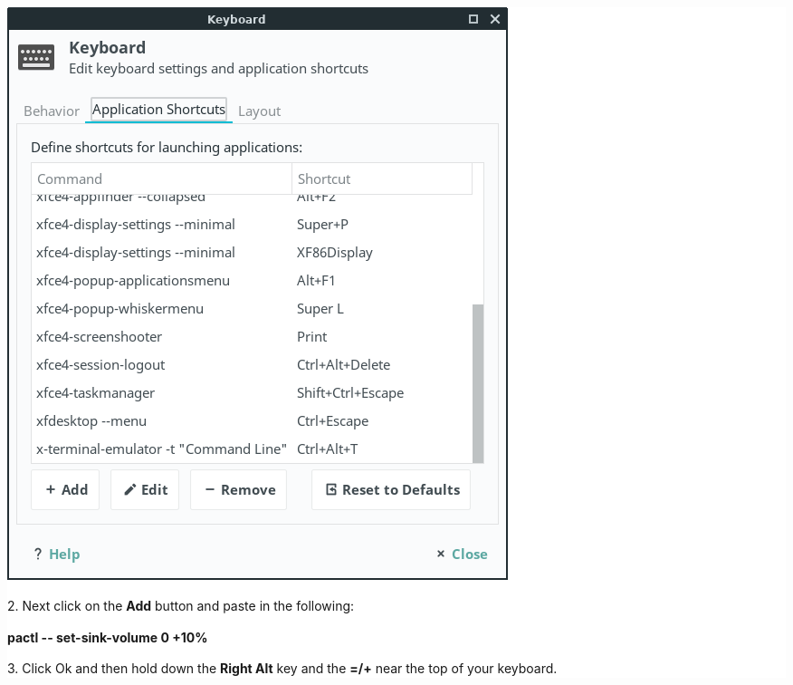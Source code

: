 ![](images/hardware/sound/volumetoggle/volumetog2.png)

2\. Next click on the **Add** button and paste in the following:

**pactl -- set-sink-volume 0 +10%**

3\. Click Ok and then hold down the **Right Alt** key and the **\=/+** near the top of your keyboard.
